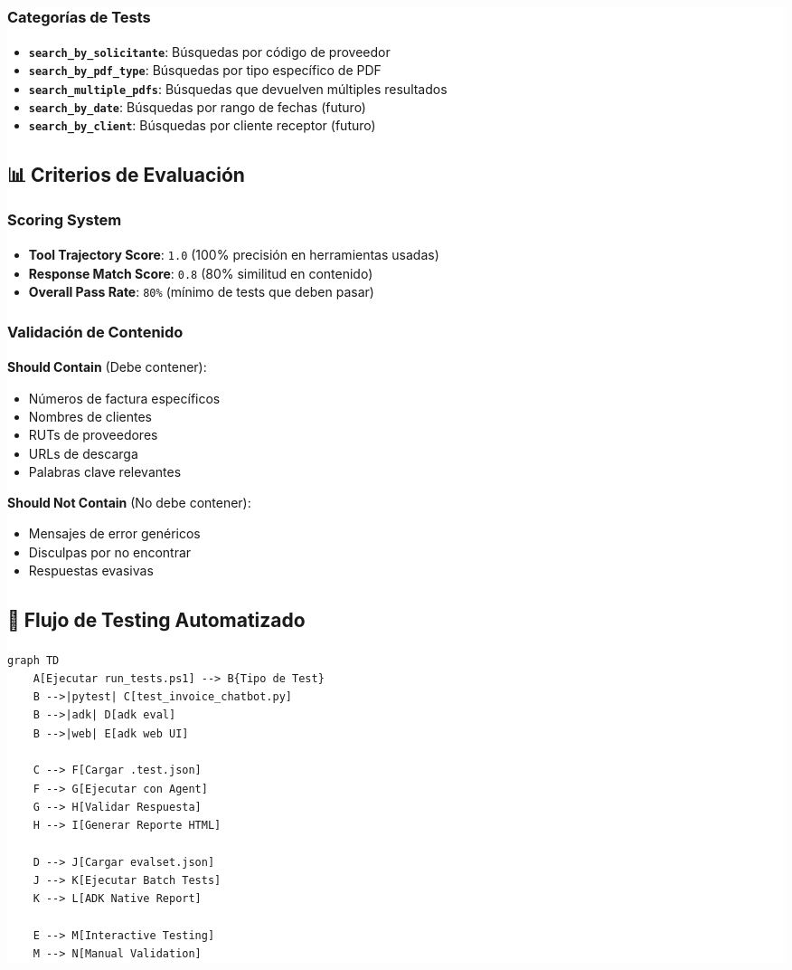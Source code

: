 ### **Categorías de Tests**

- **`search_by_solicitante`**: Búsquedas por código de proveedor
- **`search_by_pdf_type`**: Búsquedas por tipo específico de PDF
- **`search_multiple_pdfs`**: Búsquedas que devuelven múltiples resultados
- **`search_by_date`**: Búsquedas por rango de fechas (futuro)
- **`search_by_client`**: Búsquedas por cliente receptor (futuro)

## 📊 Criterios de Evaluación

### **Scoring System**

- **Tool Trajectory Score**: `1.0` (100% precisión en herramientas usadas)
- **Response Match Score**: `0.8` (80% similitud en contenido)
- **Overall Pass Rate**: `80%` (mínimo de tests que deben pasar)

### **Validación de Contenido**

**Should Contain** (Debe contener):
- Números de factura específicos
- Nombres de clientes  
- RUTs de proveedores
- URLs de descarga
- Palabras clave relevantes

**Should Not Contain** (No debe contener):
- Mensajes de error genéricos
- Disculpas por no encontrar
- Respuestas evasivas

## 🔄 Flujo de Testing Automatizado

```mermaid
graph TD
    A[Ejecutar run_tests.ps1] --> B{Tipo de Test}
    B -->|pytest| C[test_invoice_chatbot.py]
    B -->|adk| D[adk eval]
    B -->|web| E[adk web UI]
    
    C --> F[Cargar .test.json]
    F --> G[Ejecutar con Agent]
    G --> H[Validar Respuesta]
    H --> I[Generar Reporte HTML]
    
    D --> J[Cargar evalset.json]
    J --> K[Ejecutar Batch Tests]
    K --> L[ADK Native Report]
    
    E --> M[Interactive Testing]
    M --> N[Manual Validation]
```
